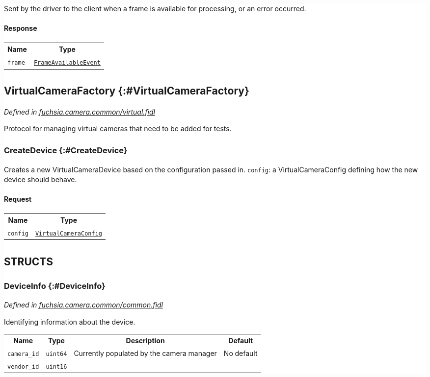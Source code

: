  Sent by the driver to the client when a frame is available for processing,
 or an error occurred.



#### Response
<table>
    <tr><th>Name</th><th>Type</th></tr>
    <tr>
            <td><code>frame</code></td>
            <td>
                <code><a class='link' href='../fuchsia.camera.common/index.html#FrameAvailableEvent'>FrameAvailableEvent</a></code>
            </td>
        </tr></table>

## VirtualCameraFactory {:#VirtualCameraFactory}
*Defined in [fuchsia.camera.common/virtual.fidl](https://fuchsia.googlesource.com/fuchsia/+/master/zircon/system/fidl/fuchsia-camera-common/virtual.fidl#42)*

 Protocol for managing virtual cameras that need to be added for tests.

### CreateDevice {:#CreateDevice}

 Creates a new VirtualCameraDevice based on the configuration passed in.
 `config`: a VirtualCameraConfig defining how the new device should behave.

#### Request
<table>
    <tr><th>Name</th><th>Type</th></tr>
    <tr>
            <td><code>config</code></td>
            <td>
                <code><a class='link' href='../fuchsia.camera.common/index.html#VirtualCameraConfig'>VirtualCameraConfig</a></code>
            </td>
        </tr></table>





## **STRUCTS**

### DeviceInfo {:#DeviceInfo}
*Defined in [fuchsia.camera.common/common.fidl](https://fuchsia.googlesource.com/fuchsia/+/master/zircon/system/fidl/fuchsia-camera-common/common.fidl#24)*



 Identifying information about the device.


<table>
    <tr><th>Name</th><th>Type</th><th>Description</th><th>Default</th></tr><tr>
            <td><code>camera_id</code></td>
            <td>
                <code>uint64</code>
            </td>
            <td> Currently populated by the camera manager
</td>
            <td>No default</td>
        </tr><tr>
            <td><code>vendor_id</code></td>
            <td>
                <code>uint16</code>
            </td>
            <td></td>